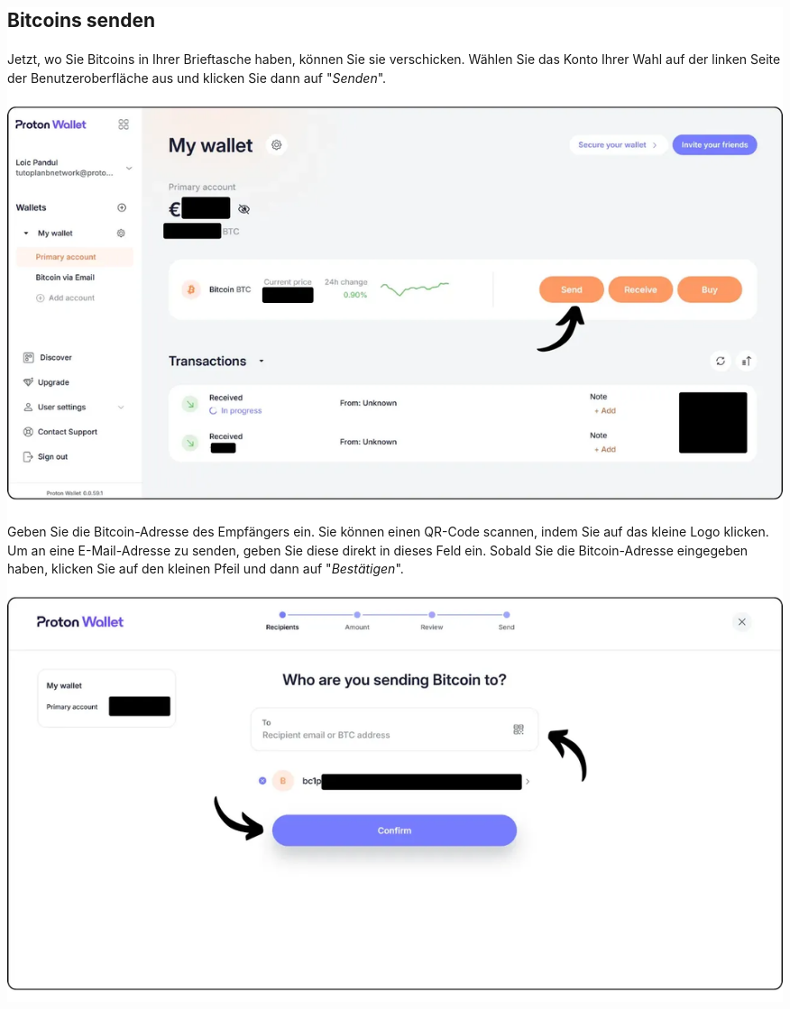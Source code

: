 ## Bitcoins senden

Jetzt, wo Sie Bitcoins in Ihrer Brieftasche haben, können Sie sie verschicken. Wählen Sie das Konto Ihrer Wahl auf der linken Seite der Benutzeroberfläche aus und klicken Sie dann auf "*Senden*".

![Image](assets/fr/20.webp)

Geben Sie die Bitcoin-Adresse des Empfängers ein. Sie können einen QR-Code scannen, indem Sie auf das kleine Logo klicken. Um an eine E-Mail-Adresse zu senden, geben Sie diese direkt in dieses Feld ein. Sobald Sie die Bitcoin-Adresse eingegeben haben, klicken Sie auf den kleinen Pfeil und dann auf "*Bestätigen*".

![Image](assets/fr/21.webp)

